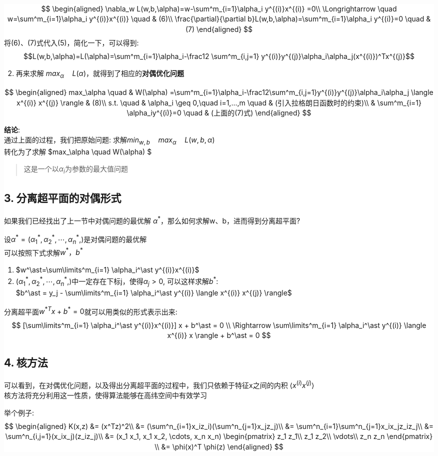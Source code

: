 $$
\begin{aligned}
    \nabla_w L(w,b,\alpha)=w-\sum^m_{i=1}\alpha_i y^{(i)}x^{(i)} =0\\
    \Longrightarrow \quad w=\sum^m_{i=1}\alpha_i y^{(i)}x^{(i)} \quad & (6)\\
    \frac{\partial}{\partial b}L(w,b,\alpha)=\sum^m_{i=1}\alpha_i y^{(i)}=0 \quad & (7)
\end{aligned}
$$
将(6)、(7)式代入(5)，简化一下，可以得到:  
$$L(w,b,\alpha)=L(\alpha)=\sum^m_{i=1}\alpha_i-\frac12 \sum^m_{i,j=1} y^{(i)}y^{(j)}\alpha_i\alpha_j(x^{(i)})^Tx^{(j)}$$

2. 再来求解 $max_\alpha \quad L(\alpha)$，就得到了相应的**对偶优化问题**

$$
\begin{aligned}
    max_\alpha \quad & W(\alpha) =\sum^m_{i=1}\alpha_i-\frac12\sum^m_{i,j=1}y^{(i)}y^{(j)}\alpha_i\alpha_j \langle x^{(i)} x^{(j)}	\rangle & (8)\\
    s.t. \quad &  \alpha_i \geq 0,\quad i=1,...,m \quad & (引入拉格朗日函数时的约束)\\
    & \sum^m_{i=1} \alpha_iy^{(i)}=0 \quad & (上面的(7)式)
\end{aligned}
$$

**结论**:  
通过上面的过程，我们把原始问题: 求解$min_{w,b} \quad max_\alpha \quad L(w,b,\alpha)$  
转化为了求解 $max_\alpha \quad  W(\alpha) $
> 这是一个以$\alpha_i$为参数的最大值问题

## 3. 分离超平面的对偶形式
如果我们已经找出了上一节中对偶问题的最优解 $\alpha^\ast$，那么如何求解w、b，进而得到分离超平面?

设$\alpha^\ast = (\alpha_1^\ast,\alpha_2^\ast,\cdots,\alpha_n^\ast,)$是对偶问题的最优解  
可以按照下式求解$w^\ast，b^\ast$
1. $w^\ast=\sum\limits^m_{i=1} \alpha_i^\ast y^{(i)}x^{(i)}$
2. $(\alpha_1^\ast,\alpha_2^\ast,\cdots,\alpha_n^\ast,)$中一定存在下标j，使得$\alpha_j>0$, 可以这样求解$b^\ast$:  
$b^\ast = y_j - \sum\limits^m_{i=1} \alpha_i^\ast y^{(i)} \langle x^{(i)} x^{(j)} \rangle$

分离超平面$w^{\ast T} x + b^\ast = 0$就可以用类似的形式表示出来:  
$$
[\sum\limits^m_{i=1} \alpha_i^\ast y^{(i)}x^{(i)}] x + b^\ast = 0 \\
\Rightarrow \sum\limits^m_{i=1} \alpha_i^\ast y^{(i)} \langle x^{(i)} x \rangle + b^\ast = 0
$$

## 4. 核方法
可以看到，在对偶优化问题，以及得出分离超平面的过程中，我们只依赖于特征x之间的内积 $\langle x^{(i)} x^{(j)} \rangle$  
核方法将充分利用这一性质，使得算法能够在高纬空间中有效学习

举个例子:  
$$
\begin{aligned}
    K(x,z) &= (x^Tz)^2\\
    &= (\sum^n_{i=1}x_iz_i)(\sum^n_{j=1}x_jz_j)\\
    &= \sum^n_{i=1}\sum^n_{j=1}x_ix_jz_iz_j\\
    &= \sum^n_{i,j=1}(x_ix_j)(z_iz_j)\\
    &= (x_1 x_1, x_1 x_2, \cdots, x_n x_n)
        \begin{pmatrix}
            z_1 z_1\\
            z_1 z_2\\
            \vdots\\
            z_n z_n
        \end{pmatrix} \\
    &= \phi(x)^T \phi(z)
\end{aligned}
$$
